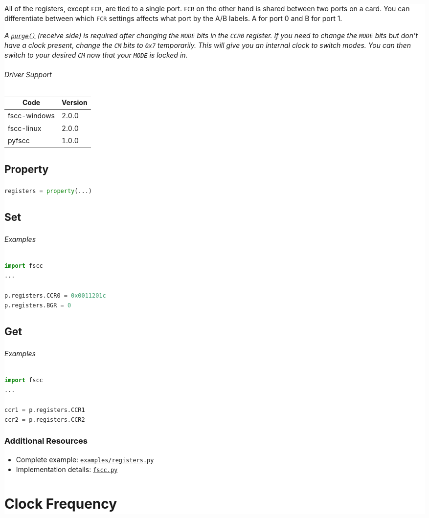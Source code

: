 All of the registers, except `FCR`, are tied to a single port. `FCR` on the other hand is shared between two ports on a card. You can differentiate between which `FCR` settings affects what port by the A/B labels. A for port 0 and B for port 1.

_A [`purge()`](https://github.com/commtech/pyfscc/blob/master/docs/purge.md) (receive side) is required after changing the `MODE` bits in the `CCR0` register. If you need to change the `MODE` bits but don't have a clock present, change the `CM` bits to `0x7` temporarily. This will give you an internal clock to switch modes. You can then switch to your desired `CM` now that your `MODE` is locked in._

###### Driver Support
| Code | Version |
| ---- | ------- |
| fscc-windows | 2.0.0 |
| fscc-linux | 2.0.0 |
| pyfscc | 1.0.0 |


## Property
```python
registers = property(...)
```


## Set
###### Examples
```python
import fscc
...

p.registers.CCR0 = 0x0011201c
p.registers.BGR = 0
```


## Get
###### Examples
```python
import fscc
...

ccr1 = p.registers.CCR1
ccr2 = p.registers.CCR2
```


### Additional Resources
- Complete example: [`examples/registers.py`](../examples/registers.py)
- Implementation details: [`fscc.py`](../fscc/port.py)
# Clock Frequency
